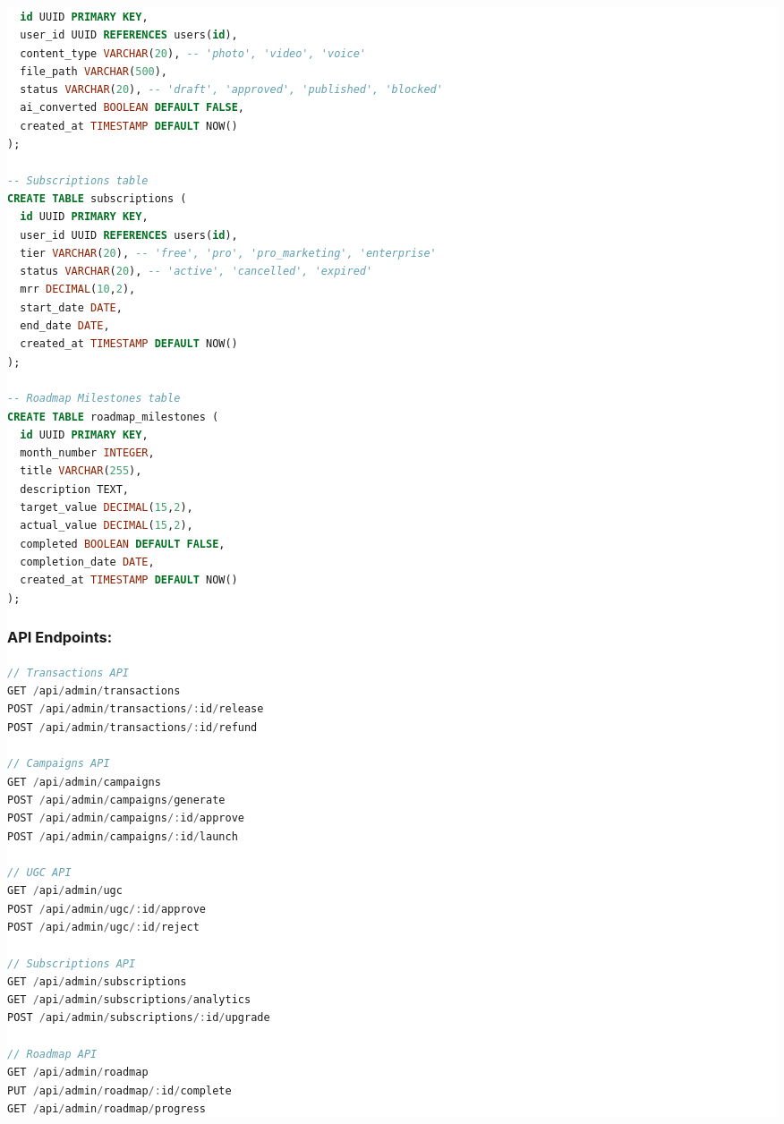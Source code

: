 ```sql
  id UUID PRIMARY KEY,
  user_id UUID REFERENCES users(id),
  content_type VARCHAR(20), -- 'photo', 'video', 'voice'
  file_path VARCHAR(500),
  status VARCHAR(20), -- 'draft', 'approved', 'published', 'blocked'
  ai_converted BOOLEAN DEFAULT FALSE,
  created_at TIMESTAMP DEFAULT NOW()
);

-- Subscriptions table
CREATE TABLE subscriptions (
  id UUID PRIMARY KEY,
  user_id UUID REFERENCES users(id),
  tier VARCHAR(20), -- 'free', 'pro', 'pro_marketing', 'enterprise'
  status VARCHAR(20), -- 'active', 'cancelled', 'expired'
  mrr DECIMAL(10,2),
  start_date DATE,
  end_date DATE,
  created_at TIMESTAMP DEFAULT NOW()
);

-- Roadmap Milestones table
CREATE TABLE roadmap_milestones (
  id UUID PRIMARY KEY,
  month_number INTEGER,
  title VARCHAR(255),
  description TEXT,
  target_value DECIMAL(15,2),
  actual_value DECIMAL(15,2),
  completed BOOLEAN DEFAULT FALSE,
  completion_date DATE,
  created_at TIMESTAMP DEFAULT NOW()
);
```

### **API Endpoints:**
```javascript
// Transactions API
GET /api/admin/transactions
POST /api/admin/transactions/:id/release
POST /api/admin/transactions/:id/refund

// Campaigns API
GET /api/admin/campaigns
POST /api/admin/campaigns/generate
POST /api/admin/campaigns/:id/approve
POST /api/admin/campaigns/:id/launch

// UGC API
GET /api/admin/ugc
POST /api/admin/ugc/:id/approve
POST /api/admin/ugc/:id/reject

// Subscriptions API
GET /api/admin/subscriptions
GET /api/admin/subscriptions/analytics
POST /api/admin/subscriptions/:id/upgrade

// Roadmap API
GET /api/admin/roadmap
PUT /api/admin/roadmap/:id/complete
GET /api/admin/roadmap/progress
```
